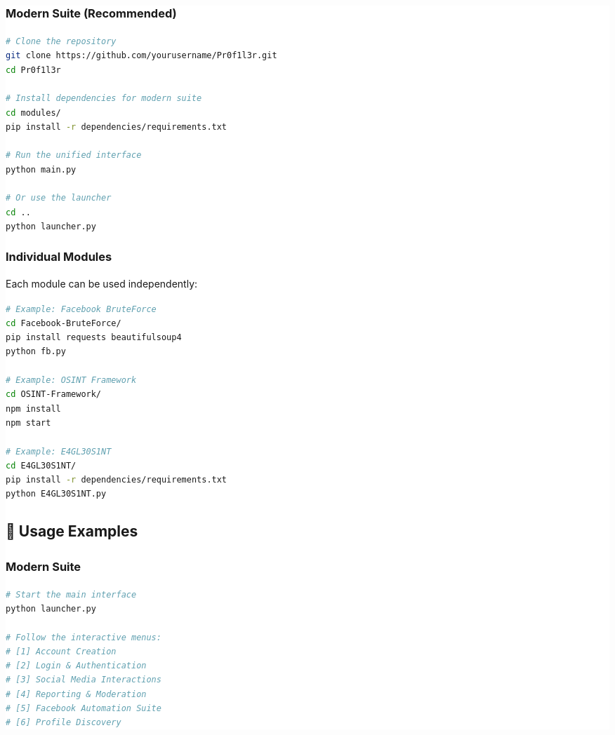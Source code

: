 ### Modern Suite (Recommended)

```bash
# Clone the repository
git clone https://github.com/yourusername/Pr0f1l3r.git
cd Pr0f1l3r

# Install dependencies for modern suite
cd modules/
pip install -r dependencies/requirements.txt

# Run the unified interface
python main.py

# Or use the launcher
cd ..
python launcher.py
```

### Individual Modules

Each module can be used independently:

```bash
# Example: Facebook BruteForce
cd Facebook-BruteForce/
pip install requests beautifulsoup4
python fb.py

# Example: OSINT Framework
cd OSINT-Framework/
npm install
npm start

# Example: E4GL30S1NT
cd E4GL30S1NT/
pip install -r dependencies/requirements.txt
python E4GL30S1NT.py
```

## 📖 Usage Examples

### Modern Suite

```bash
# Start the main interface
python launcher.py

# Follow the interactive menus:
# [1] Account Creation
# [2] Login & Authentication
# [3] Social Media Interactions
# [4] Reporting & Moderation
# [5] Facebook Automation Suite
# [6] Profile Discovery
```
